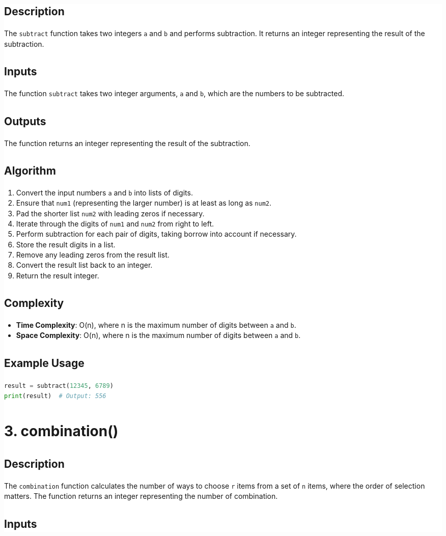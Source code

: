 ## Description

The `subtract` function takes two integers `a` and `b` and performs subtraction. It returns an integer representing the result of the subtraction.

## Inputs

The function `subtract` takes two integer arguments, `a` and `b`, which are the numbers to be subtracted.

## Outputs

The function returns an integer representing the result of the subtraction.

## Algorithm

1. Convert the input numbers `a` and `b` into lists of digits.
2. Ensure that `num1` (representing the larger number) is at least as long as `num2`.
3. Pad the shorter list `num2` with leading zeros if necessary.
4. Iterate through the digits of `num1` and `num2` from right to left.
5. Perform subtraction for each pair of digits, taking borrow into account if necessary.
6. Store the result digits in a list.
7. Remove any leading zeros from the result list.
8. Convert the result list back to an integer.
9. Return the result integer.


## Complexity

- **Time Complexity**: O(n), where n is the maximum number of digits between `a` and `b`.
- **Space Complexity**: O(n), where n is the maximum number of digits between `a` and `b`.

## Example Usage

```python
result = subtract(12345, 6789)
print(result)  # Output: 556
```
# 3. combination()

## Description

The `combination` function calculates the number of ways to choose `r` items from a set of `n` items, where the order of selection matters. The function returns an integer representing the number of combination.

## Inputs
